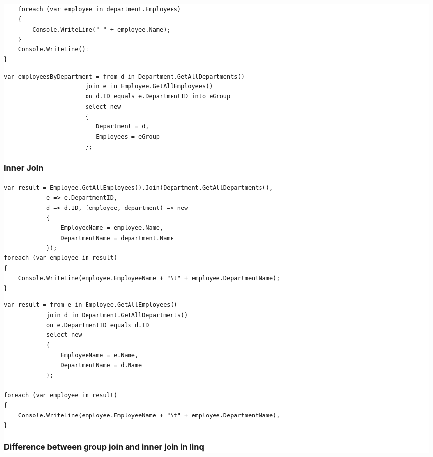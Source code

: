 ```
    foreach (var employee in department.Employees)
    {
        Console.WriteLine(" " + employee.Name);
    }
    Console.WriteLine();
}
```

```
var employeesByDepartment = from d in Department.GetAllDepartments()
                       join e in Employee.GetAllEmployees()
                       on d.ID equals e.DepartmentID into eGroup
                       select new
                       {
                          Department = d,
                          Employees = eGroup
                       };
 ```

### Inner Join

```
var result = Employee.GetAllEmployees().Join(Department.GetAllDepartments(),
            e => e.DepartmentID,
            d => d.ID, (employee, department) => new
            {
                EmployeeName = employee.Name,
                DepartmentName = department.Name
            });
foreach (var employee in result)
{
    Console.WriteLine(employee.EmployeeName + "\t" + employee.DepartmentName);
}
```

```
var result = from e in Employee.GetAllEmployees()
            join d in Department.GetAllDepartments()
            on e.DepartmentID equals d.ID
            select new
            {
                EmployeeName = e.Name,
                DepartmentName = d.Name
            };

foreach (var employee in result)
{
    Console.WriteLine(employee.EmployeeName + "\t" + employee.DepartmentName);
}
```

### Difference between group join and inner join in linq
